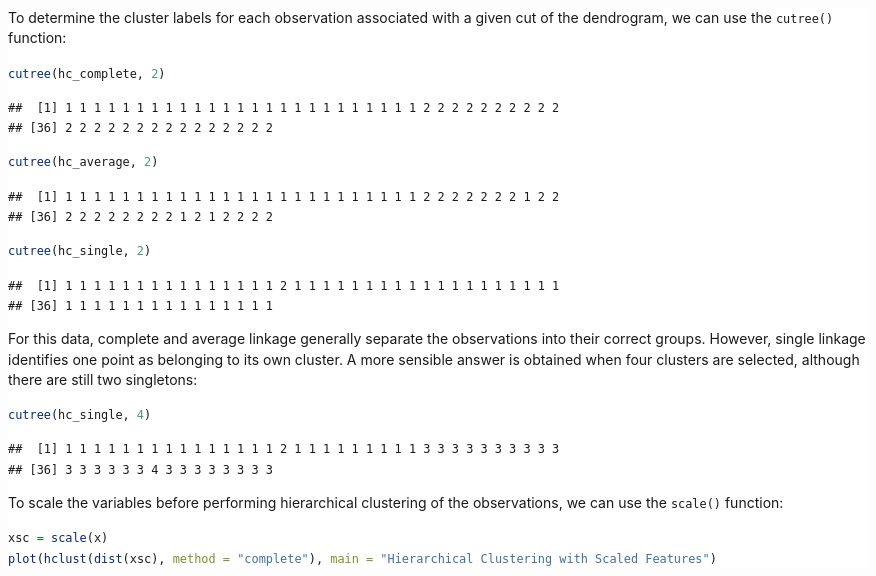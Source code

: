 To determine the cluster labels for each observation associated with a
given cut of the dendrogram, we can use the `cutree()` function:


```r
cutree(hc_complete, 2)
```

```
##  [1] 1 1 1 1 1 1 1 1 1 1 1 1 1 1 1 1 1 1 1 1 1 1 1 1 1 2 2 2 2 2 2 2 2 2 2
## [36] 2 2 2 2 2 2 2 2 2 2 2 2 2 2 2
```

```r
cutree(hc_average, 2)
```

```
##  [1] 1 1 1 1 1 1 1 1 1 1 1 1 1 1 1 1 1 1 1 1 1 1 1 1 1 2 2 2 2 2 2 2 1 2 2
## [36] 2 2 2 2 2 2 2 2 1 2 1 2 2 2 2
```

```r
cutree(hc_single, 2)
```

```
##  [1] 1 1 1 1 1 1 1 1 1 1 1 1 1 1 1 2 1 1 1 1 1 1 1 1 1 1 1 1 1 1 1 1 1 1 1
## [36] 1 1 1 1 1 1 1 1 1 1 1 1 1 1 1
```

For this data, complete and average linkage generally separate the observations
into their correct groups. However, single linkage identifies one point
as belonging to its own cluster. A more sensible answer is obtained when
four clusters are selected, although there are still two singletons:


```r
cutree(hc_single, 4)
```

```
##  [1] 1 1 1 1 1 1 1 1 1 1 1 1 1 1 1 2 1 1 1 1 1 1 1 1 1 3 3 3 3 3 3 3 3 3 3
## [36] 3 3 3 3 3 3 4 3 3 3 3 3 3 3 3
```

To scale the variables before performing hierarchical clustering of the
observations, we can use the `scale()` function:


```r
xsc = scale(x)
plot(hclust(dist(xsc), method = "complete"), main = "Hierarchical Clustering with Scaled Features")
```
